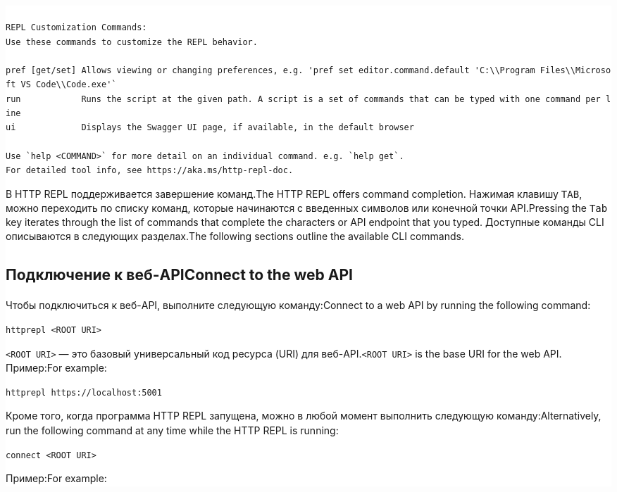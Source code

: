```console

REPL Customization Commands:
Use these commands to customize the REPL behavior.

pref [get/set] Allows viewing or changing preferences, e.g. 'pref set editor.command.default 'C:\\Program Files\\Microsoft VS Code\\Code.exe'`
run            Runs the script at the given path. A script is a set of commands that can be typed with one command per line
ui             Displays the Swagger UI page, if available, in the default browser

Use `help <COMMAND>` for more detail on an individual command. e.g. `help get`.
For detailed tool info, see https://aka.ms/http-repl-doc.
```

<span data-ttu-id="5d021-126">В HTTP REPL поддерживается завершение команд.</span><span class="sxs-lookup"><span data-stu-id="5d021-126">The HTTP REPL offers command completion.</span></span> <span data-ttu-id="5d021-127">Нажимая клавишу <kbd>TAB</kbd>, можно переходить по списку команд, которые начинаются с введенных символов или конечной точки API.</span><span class="sxs-lookup"><span data-stu-id="5d021-127">Pressing the <kbd>Tab</kbd> key iterates through the list of commands that complete the characters or API endpoint that you typed.</span></span> <span data-ttu-id="5d021-128">Доступные команды CLI описываются в следующих разделах.</span><span class="sxs-lookup"><span data-stu-id="5d021-128">The following sections outline the available CLI commands.</span></span>

## <a name="connect-to-the-web-api"></a><span data-ttu-id="5d021-129">Подключение к веб-API</span><span class="sxs-lookup"><span data-stu-id="5d021-129">Connect to the web API</span></span>

<span data-ttu-id="5d021-130">Чтобы подключиться к веб-API, выполните следующую команду:</span><span class="sxs-lookup"><span data-stu-id="5d021-130">Connect to a web API by running the following command:</span></span>

```console
httprepl <ROOT URI>
```

<span data-ttu-id="5d021-131">`<ROOT URI>` — это базовый универсальный код ресурса (URI) для веб-API.</span><span class="sxs-lookup"><span data-stu-id="5d021-131">`<ROOT URI>` is the base URI for the web API.</span></span> <span data-ttu-id="5d021-132">Пример:</span><span class="sxs-lookup"><span data-stu-id="5d021-132">For example:</span></span>

```console
httprepl https://localhost:5001
```

<span data-ttu-id="5d021-133">Кроме того, когда программа HTTP REPL запущена, можно в любой момент выполнить следующую команду:</span><span class="sxs-lookup"><span data-stu-id="5d021-133">Alternatively, run the following command at any time while the HTTP REPL is running:</span></span>

```console
connect <ROOT URI>
```

<span data-ttu-id="5d021-134">Пример:</span><span class="sxs-lookup"><span data-stu-id="5d021-134">For example:</span></span>
